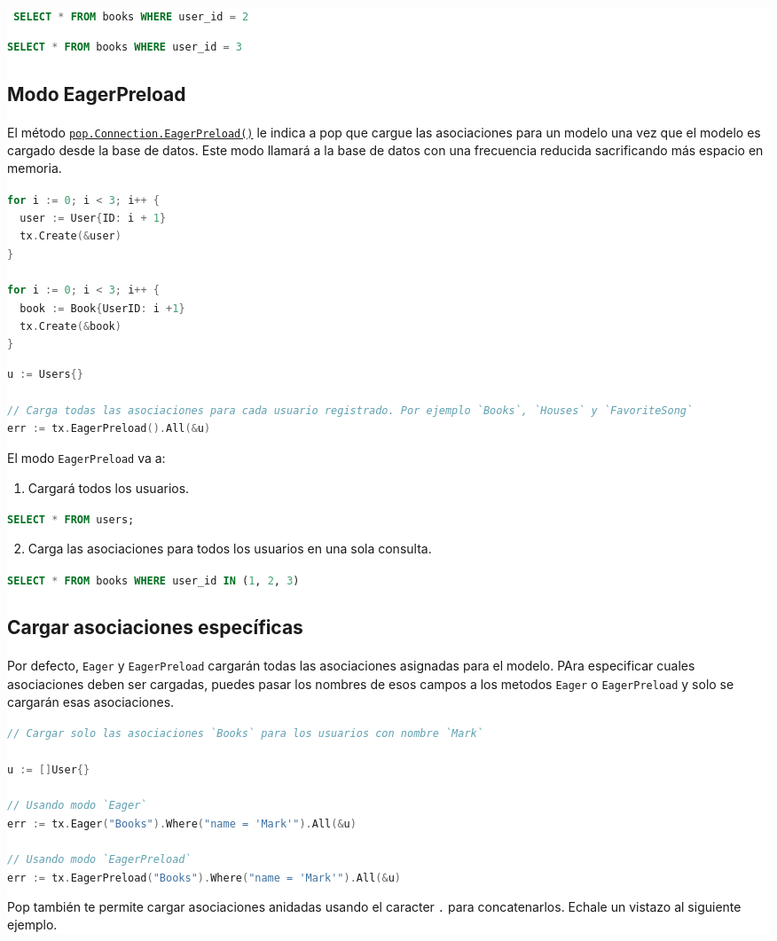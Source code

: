 ```sql
 SELECT * FROM books WHERE user_id = 2
```

```sql
SELECT * FROM books WHERE user_id = 3
```

## Modo EagerPreload
El método [`pop.Connection.EagerPreload()`](https://github.com/gobuffalo/pop/pull/146/files#diff-f49e947ec94f65964b0845af2b62845aR180) le indica a pop que cargue las asociaciones para un modelo una vez que el modelo es cargado desde la base de datos. Este modo llamará a la base de datos con una frecuencia reducida sacrificando más espacio en memoria.

```go
for i := 0; i < 3; i++ {
  user := User{ID: i + 1}
  tx.Create(&user)
}

for i := 0; i < 3; i++ {
  book := Book{UserID: i +1}
  tx.Create(&book)
}
```

```go
u := Users{}

// Carga todas las asociaciones para cada usuario registrado. Por ejemplo `Books`, `Houses` y `FavoriteSong`
err := tx.EagerPreload().All(&u)
```

El modo `EagerPreload` va a:

1. Cargará todos los usuarios.

```sql
SELECT * FROM users;
```

2. Carga las asociaciones para todos los usuarios en una sola consulta.

```sql
SELECT * FROM books WHERE user_id IN (1, 2, 3)
```

## Cargar asociaciones específicas

Por defecto, `Eager` y `EagerPreload` cargarán todas las asociaciones asignadas para el modelo. PAra especificar cuales asociaciones deben ser cargadas, puedes pasar los nombres de esos campos a los metodos `Eager` o `EagerPreload` y solo se cargarán esas asociaciones.

```go
// Cargar solo las asociaciones `Books` para los usuarios con nombre `Mark`

u := []User{}

// Usando modo `Eager`
err := tx.Eager("Books").Where("name = 'Mark'").All(&u)

// Usando modo `EagerPreload`
err := tx.EagerPreload("Books").Where("name = 'Mark'").All(&u)
```
Pop también te permite cargar asociaciones anidadas usando el caracter `.` para concatenarlos. Echale un vistazo al siguiente ejemplo.
